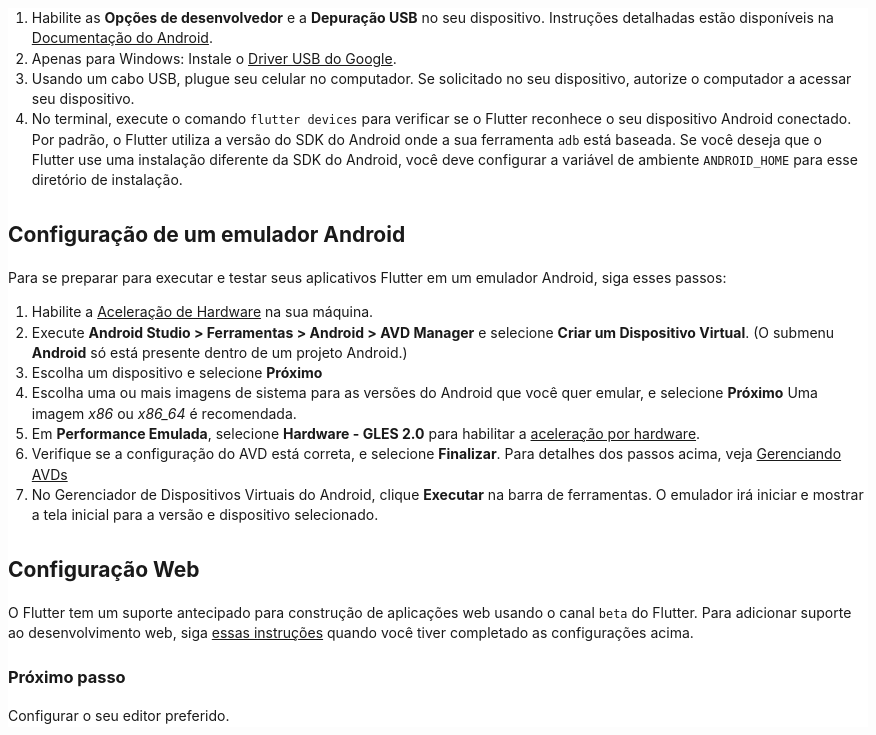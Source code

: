 1. Habilite as **Opções de desenvolvedor** e a **Depuração USB** no seu dispositivo. Instruções detalhadas estão disponíveis na [Documentação do Android](https://developer.android.com/studio/debug/dev-options).
2. Apenas para Windows: Instale o [Driver USB do Google](https://developer.android.com/studio/run/win-usb).
3. Usando um cabo USB, plugue seu celular no computador. Se solicitado no seu dispositivo, autorize o computador a acessar seu dispositivo.
4. No terminal, execute o comando <code>flutter devices</code> para verificar se o Flutter reconhece o seu dispositivo Android conectado. Por padrão, o Flutter utiliza a versão do SDK do Android onde a sua ferramenta <code>adb</code> está baseada. Se você deseja que o Flutter use uma instalação diferente da SDK do Android, você deve configurar a variável de ambiente <code>ANDROID_HOME</code> para esse diretório de instalação.

## Configuração de um emulador Android

Para se preparar para executar e testar seus aplicativos Flutter em um emulador Android, siga esses passos:

1. Habilite a [Aceleração de Hardware](https://developer.android.com/studio/run/emulator-acceleration) na sua máquina.
2. Execute **Android Studio > Ferramentas > Android > AVD Manager** e selecione **Criar um Dispositivo Virtual**. (O submenu **Android** só está presente dentro de um projeto Android.)
3. Escolha um dispositivo e selecione **Próximo**
4. Escolha uma ou mais imagens de sistema para as versões do Android que você quer emular, e selecione **Próximo** Uma imagem _x86_ ou _x86_64_ é recomendada.
5. Em **Performance Emulada**, selecione **Hardware - GLES 2.0** para habilitar a [aceleração por hardware](https://developer.android.com/studio/run/emulator-acceleration).
6. Verifique se a configuração do AVD está correta, e selecione **Finalizar**.
   Para detalhes dos passos acima, veja [Gerenciando AVDs](https://developer.android.com/studio/run/managing-avds)
7. No Gerenciador de Dispositivos Virtuais do Android, clique **Executar** na barra de ferramentas. O emulador irá iniciar e mostrar a tela inicial para a versão e dispositivo selecionado.

## Configuração Web

O Flutter tem um suporte antecipado para construção de aplicações web usando o canal <code>beta</code> do Flutter. Para adicionar suporte ao desenvolvimento web, siga [essas instruções](https://flutter.dev/docs/get-started/web) quando você tiver completado as configurações acima.

### Próximo passo

Configurar o seu editor preferido.

